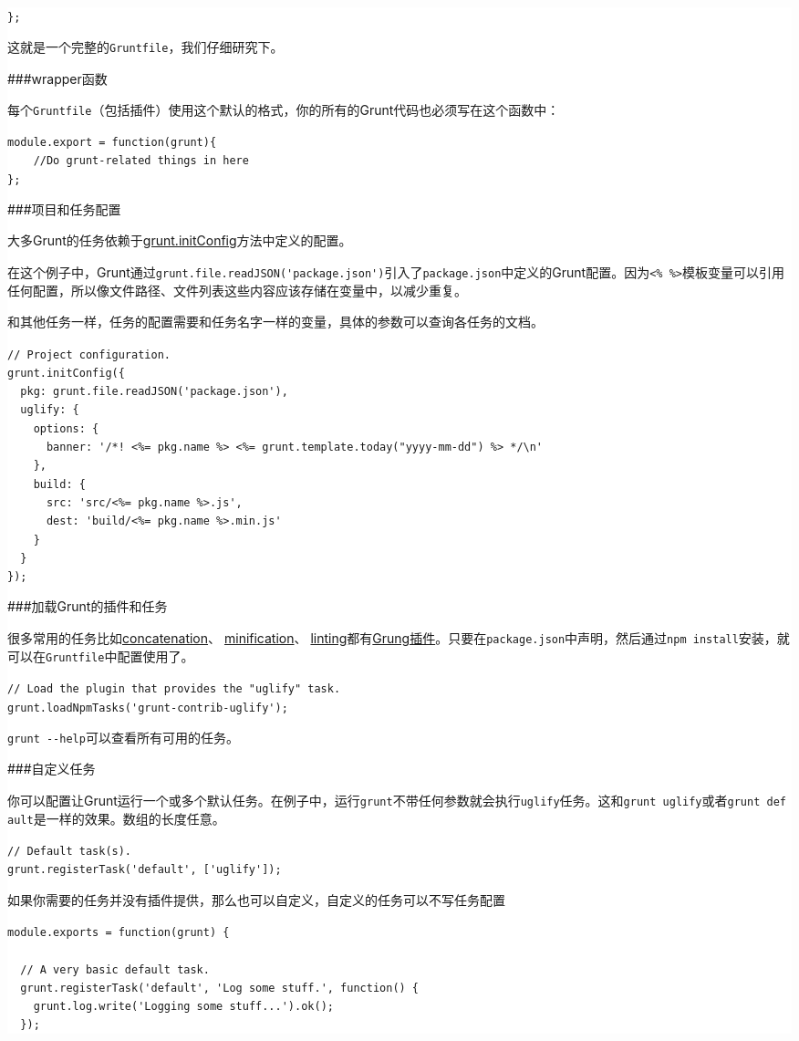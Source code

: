     };

这就是一个完整的`Gruntfile`，我们仔细研究下。

###wrapper函数

每个`Gruntfile`（包括插件）使用这个默认的格式，你的所有的Grunt代码也必须写在这个函数中：

    module.export = function(grunt){
        //Do grunt-related things in here
    };

###项目和任务配置

大多Grunt的任务依赖于[grunt.initConfig][10]方法中定义的配置。

在这个例子中，Grunt通过`grunt.file.readJSON('package.json')`引入了`package.json`中定义的Grunt配置。因为`<% %>`模板变量可以引用任何配置，所以像文件路径、文件列表这些内容应该存储在变量中，以减少重复。

和其他任务一样，任务的配置需要和任务名字一样的变量，具体的参数可以查询各任务的文档。

    // Project configuration.
    grunt.initConfig({
      pkg: grunt.file.readJSON('package.json'),
      uglify: {
        options: {
          banner: '/*! <%= pkg.name %> <%= grunt.template.today("yyyy-mm-dd") %> */\n'
        },
        build: {
          src: 'src/<%= pkg.name %>.js',
          dest: 'build/<%= pkg.name %>.min.js'
        }
      }
    });

###加载Grunt的插件和任务

很多常用的任务比如[concatenation][11]、 [minification][12]、 [linting][13]都有[Grung插件][14]。只要在`package.json`中声明，然后通过`npm install`安装，就可以在`Gruntfile`中配置使用了。

    // Load the plugin that provides the "uglify" task.
    grunt.loadNpmTasks('grunt-contrib-uglify');

`grunt --help`可以查看所有可用的任务。

###自定义任务

你可以配置让Grunt运行一个或多个默认任务。在例子中，运行`grunt`不带任何参数就会执行`uglify`任务。这和`grunt uglify`或者`grunt default`是一样的效果。数组的长度任意。

    // Default task(s).
    grunt.registerTask('default', ['uglify']);

如果你需要的任务并没有插件提供，那么也可以自定义，自定义的任务可以不写任务配置

    module.exports = function(grunt) {

      // A very basic default task.
      grunt.registerTask('default', 'Log some stuff.', function() {
        grunt.log.write('Logging some stuff...').ok();
      });


[Imace]:    http://imace.github.io  "Imace"
[Grunt]: http://gruntjs.com/
[npm]: https://npmjs.org/
[node]: http://nodejs.org/
[1]: http://coffeescript.org/
[2]: http://handlebarsjs.com/
[3]: http://jade-lang.com/
[4]: http://www.jshint.com/
[5]: http://lesscss.org/
[6]: http://requirejs.org/
[7]: http://sass-lang.com/
[8]: http://learnboost.github.io/stylus/
[9]: https://npmjs.org/doc/json.html
[10]: http://gruntjs.com/grunt#grunt.initconfig
[11]: https://github.com/gruntjs/grunt-contrib-concat
[12]: http://github.com/gruntjs/grunt-contrib-uglify
[13]: https://github.com/gruntjs/grunt-contrib-jshint
[14]: https://github.com/gruntjs
[15]: http://gruntjs.com/grunt#grunt.loadtasks
[16]: https://npmjs.org/package/grunt-contrib-watch
[17]: http://compass-style.org/
[18]: http://sass-lang.com/
[19]: https://npmjs.org/package/grunt-contrib-compass
[20]: https://npmjs.org/package/grunt-contrib-concat
[21]: https://npmjs.org/package/grunt-contrib-uglify
[22]: http://gruntjs.com/plugins/
[23]: http://gruntjs.com/project-scaffolding